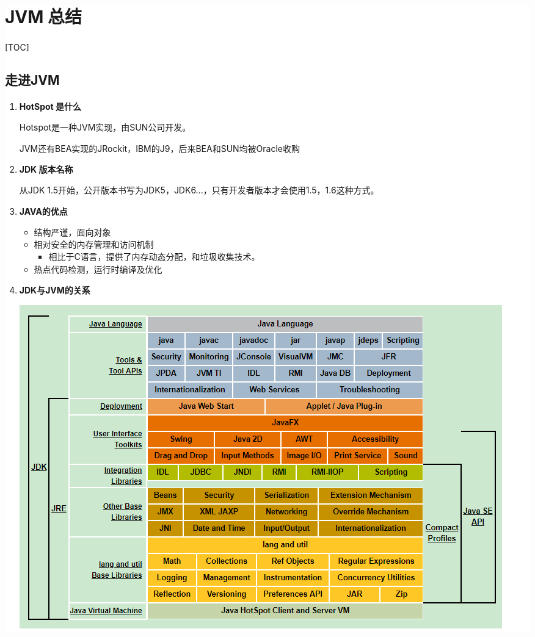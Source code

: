 # JVM 总结



[TOC]



## 走进JVM

1. **HotSpot 是什么**

   Hotspot是一种JVM实现，由SUN公司开发。

   JVM还有BEA实现的JRockit，IBM的J9，后来BEA和SUN均被Oracle收购

2. **JDK 版本名称**

   从JDK 1.5开始，公开版本书写为JDK5，JDK6...，只有开发者版本才会使用1.5，1.6这种方式。

3. **JAVA的优点**

   * 结构严谨，面向对象
   * 相对安全的内存管理和访问机制
     * 相比于C语言，提供了内存动态分配，和垃圾收集技术。
   * 热点代码检测，运行时编译及优化

4. **JDK与JVM的关系**

   ![image-20220209203224677](images/image-20220209203224677.png)
